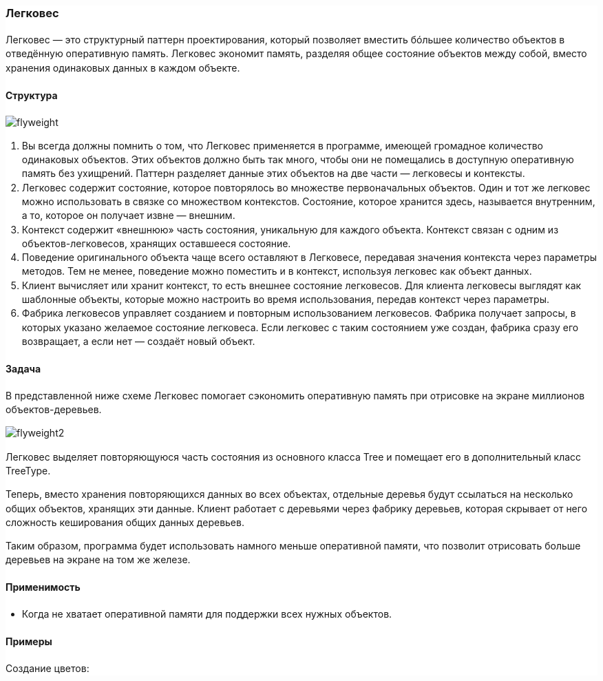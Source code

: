 ### <a name="flyweight"></a> Легковес

Легковес — это структурный паттерн проектирования, который позволяет вместить бóльшее количество объектов в отведённую оперативную память. Легковес экономит память, разделяя общее состояние объектов между собой, вместо хранения одинаковых данных в каждом объекте.

#### Структура

![flyweight](./!img/patterns/flyweight.png)

1. Вы всегда должны помнить о том, что Легковес применяется в программе, имеющей громадное количество одинаковых объектов. Этих объектов должно быть так много, чтобы они не помещались в доступную оперативную память без ухищрений. Паттерн разделяет данные этих объектов на две части — легковесы и контексты.
2. Легковес содержит состояние, которое повторялось во множестве первоначальных объектов. Один и тот же легковес можно использовать в связке со множеством контекстов. Состояние, которое хранится здесь, называется внутренним, а то, которое он получает извне — внешним.
3. Контекст содержит «внешнюю» часть состояния, уникальную для каждого объекта. Контекст связан с одним из объектов-легковесов, хранящих оставшееся состояние.
4. Поведение оригинального объекта чаще всего оставляют в Легковесе, передавая значения контекста через параметры методов. Тем не менее, поведение можно поместить и в контекст, используя легковес как объект данных.
5. Клиент вычисляет или хранит контекст, то есть внешнее состояние легковесов. Для клиента легковесы выглядят как шаблонные объекты, которые можно настроить во время использования, передав контекст через параметры.
6. Фабрика легковесов управляет созданием и повторным использованием легковесов. Фабрика получает запросы, в которых указано желаемое состояние легковеса. Если легковес с таким состоянием уже создан, фабрика сразу его возвращает, а если нет — создаёт новый объект.

#### Задача

В представленной ниже схеме Легковес помогает сэкономить оперативную память при отрисовке на экране миллионов объектов-деревьев.

![flyweight2](./!img/patterns/flyweight2.png)

Легковес выделяет повторяющуюся часть состояния из основного класса Tree и помещает его в дополнительный класс TreeType.

Теперь, вместо хранения повторяющихся данных во всех объектах, отдельные деревья будут ссылаться на несколько общих объектов, хранящих эти данные. Клиент работает с деревьями через фабрику деревьев, которая скрывает от него сложность кеширования общих данных деревьев.

Таким образом, программа будет использовать намного меньше оперативной памяти, что позволит отрисовать больше деревьев на экране на том же железе.

#### Применимость

- Когда не хватает оперативной памяти для поддержки всех нужных объектов.

#### Примеры

Создание цветов:
